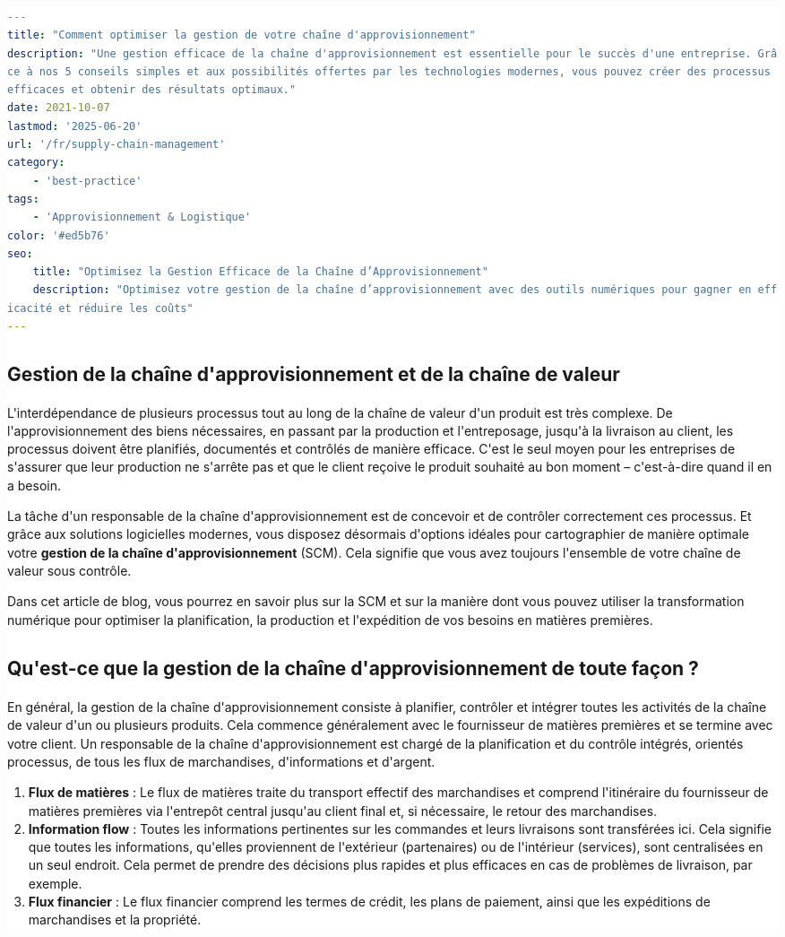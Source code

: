 ```yaml
---
title: "Comment optimiser la gestion de votre chaîne d'approvisionnement"
description: "Une gestion efficace de la chaîne d'approvisionnement est essentielle pour le succès d'une entreprise. Grâce à nos 5 conseils simples et aux possibilités offertes par les technologies modernes, vous pouvez créer des processus efficaces et obtenir des résultats optimaux."
date: 2021-10-07
lastmod: '2025-06-20'
url: '/fr/supply-chain-management'
category:
    - 'best-practice'
tags:
    - 'Approvisionnement & Logistique'
color: '#ed5b76'
seo:
    title: "Optimisez la Gestion Efficace de la Chaîne d’Approvisionnement"
    description: "Optimisez votre gestion de la chaîne d’approvisionnement avec des outils numériques pour gagner en efficacité et réduire les coûts"
---
```


## Gestion de la chaîne d'approvisionnement et de la chaîne de valeur

L'interdépendance de plusieurs processus tout au long de la chaîne de valeur d'un produit est très complexe. De l'approvisionnement des biens nécessaires, en passant par la production et l'entreposage, jusqu'à la livraison au client, les processus doivent être planifiés, documentés et contrôlés de manière efficace. C'est le seul moyen pour les entreprises de s'assurer que leur production ne s'arrête pas et que le client reçoive le produit souhaité au bon moment – c'est-à-dire quand il en a besoin.

La tâche d'un responsable de la chaîne d'approvisionnement est de concevoir et de contrôler correctement ces processus. Et grâce aux solutions logicielles modernes, vous disposez désormais d'options idéales pour cartographier de manière optimale votre **gestion de la chaîne d'approvisionnement** (SCM). Cela signifie que vous avez toujours l'ensemble de votre chaîne de valeur sous contrôle.

Dans cet article de blog, vous pourrez en savoir plus sur la SCM et sur la manière dont vous pouvez utiliser la transformation numérique pour optimiser la planification, la production et l'expédition de vos besoins en matières premières.

## Qu'est-ce que la gestion de la chaîne d'approvisionnement de toute façon ?

En général, la gestion de la chaîne d'approvisionnement consiste à planifier, contrôler et intégrer toutes les activités de la chaîne de valeur d'un ou plusieurs produits. Cela commence généralement avec le fournisseur de matières premières et se termine avec votre client. Un responsable de la chaîne d'approvisionnement est chargé de la planification et du contrôle intégrés, orientés processus, de tous les flux de marchandises, d'informations et d'argent.

1. **Flux de matières** : Le flux de matières traite du transport effectif des marchandises et comprend l'itinéraire du fournisseur de matières premières via l'entrepôt central jusqu'au client final et, si nécessaire, le retour des marchandises.
2. **Information flow** : Toutes les informations pertinentes sur les commandes et leurs livraisons sont transférées ici. Cela signifie que toutes les informations, qu'elles proviennent de l'extérieur (partenaires) ou de l'intérieur (services), sont centralisées en un seul endroit. Cela permet de prendre des décisions plus rapides et plus efficaces en cas de problèmes de livraison, par exemple.
3. **Flux financier** : Le flux financier comprend les termes de crédit, les plans de paiement, ainsi que les expéditions de marchandises et la propriété.
